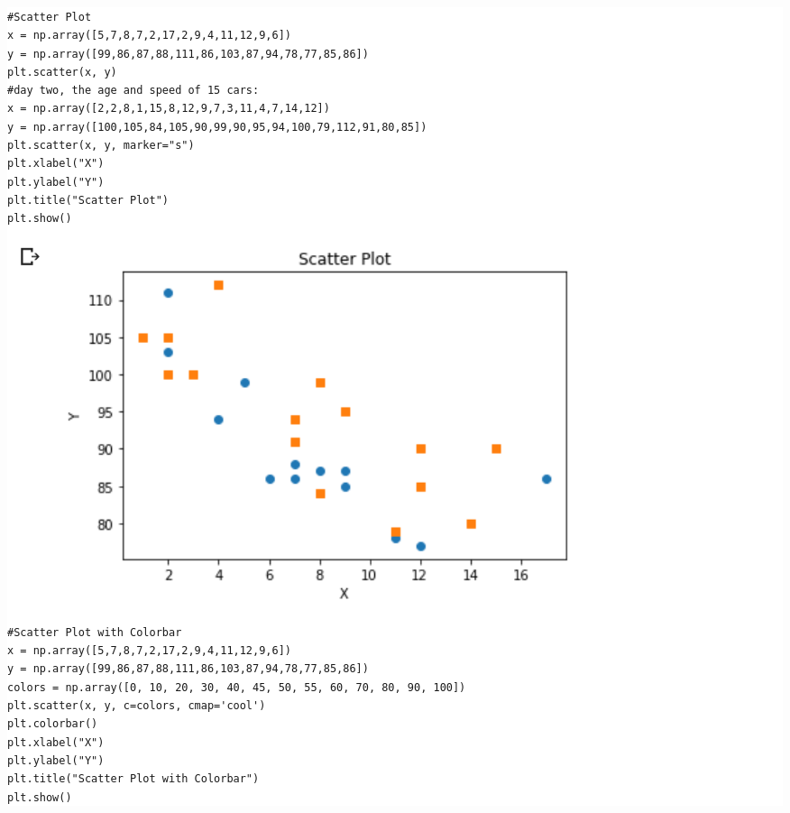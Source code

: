 ```
#Scatter Plot
x = np.array([5,7,8,7,2,17,2,9,4,11,12,9,6])
y = np.array([99,86,87,88,111,86,103,87,94,78,77,85,86])
plt.scatter(x, y)
#day two, the age and speed of 15 cars:
x = np.array([2,2,8,1,15,8,12,9,7,3,11,4,7,14,12])
y = np.array([100,105,84,105,90,99,90,95,94,100,79,112,91,80,85])
plt.scatter(x, y, marker="s")
plt.xlabel("X")
plt.ylabel("Y")
plt.title("Scatter Plot")
plt.show()
```
![Scatter Plot 1](./Images/Scatter_Plot_1.png)
```
#Scatter Plot with Colorbar
x = np.array([5,7,8,7,2,17,2,9,4,11,12,9,6])
y = np.array([99,86,87,88,111,86,103,87,94,78,77,85,86])
colors = np.array([0, 10, 20, 30, 40, 45, 50, 55, 60, 70, 80, 90, 100])
plt.scatter(x, y, c=colors, cmap='cool')
plt.colorbar()
plt.xlabel("X")
plt.ylabel("Y")
plt.title("Scatter Plot with Colorbar")
plt.show()
```